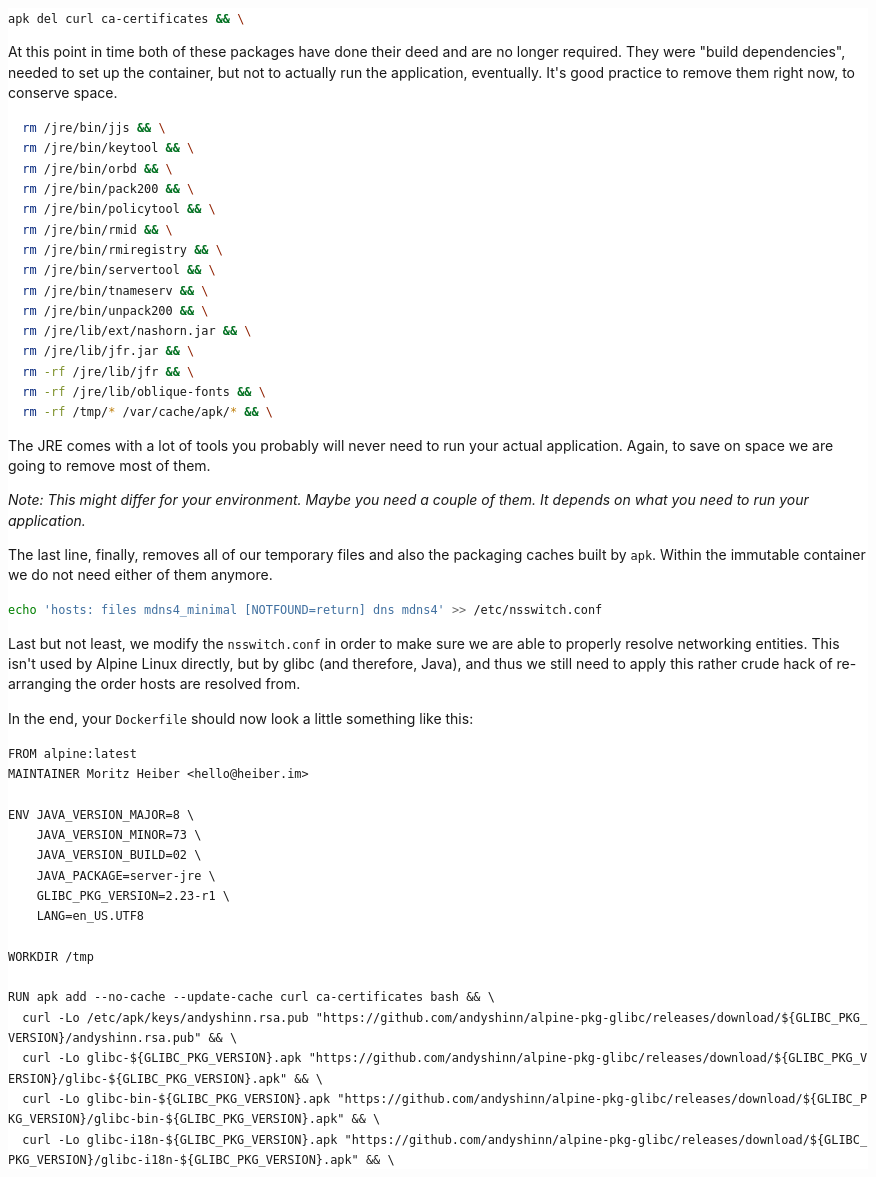 ```bash
apk del curl ca-certificates && \
```

At this point in time both of these packages have done their deed and are no longer required. They were "build dependencies", needed to set up the container, but not to actually run the application, eventually. It's good practice to remove them right now, to conserve space.

```bash
  rm /jre/bin/jjs && \
  rm /jre/bin/keytool && \
  rm /jre/bin/orbd && \
  rm /jre/bin/pack200 && \
  rm /jre/bin/policytool && \
  rm /jre/bin/rmid && \
  rm /jre/bin/rmiregistry && \
  rm /jre/bin/servertool && \
  rm /jre/bin/tnameserv && \
  rm /jre/bin/unpack200 && \
  rm /jre/lib/ext/nashorn.jar && \
  rm /jre/lib/jfr.jar && \
  rm -rf /jre/lib/jfr && \
  rm -rf /jre/lib/oblique-fonts && \
  rm -rf /tmp/* /var/cache/apk/* && \
```

The JRE comes with a lot of tools you probably will never need to run your actual application. Again, to save on space we are going to remove most of them.

_Note: This might differ for your environment. Maybe you need a couple of them. It depends on what you need to run your application._

The last line, finally, removes all of our temporary files and also the packaging caches built by `apk`. Within the immutable container we do not need either of them anymore.

```bash
echo 'hosts: files mdns4_minimal [NOTFOUND=return] dns mdns4' >> /etc/nsswitch.conf
```

Last but not least, we modify the `nsswitch.conf` in order to make sure we are able to properly resolve networking entities. This isn't used by Alpine Linux directly, but by glibc (and therefore, Java), and thus we still need to apply this rather crude hack of re-arranging the order hosts are resolved from.

In the end, your `Dockerfile` should now look a little something like this:

```Docker
FROM alpine:latest
MAINTAINER Moritz Heiber <hello@heiber.im>

ENV JAVA_VERSION_MAJOR=8 \
    JAVA_VERSION_MINOR=73 \
    JAVA_VERSION_BUILD=02 \
    JAVA_PACKAGE=server-jre \
    GLIBC_PKG_VERSION=2.23-r1 \
    LANG=en_US.UTF8

WORKDIR /tmp

RUN apk add --no-cache --update-cache curl ca-certificates bash && \
  curl -Lo /etc/apk/keys/andyshinn.rsa.pub "https://github.com/andyshinn/alpine-pkg-glibc/releases/download/${GLIBC_PKG_VERSION}/andyshinn.rsa.pub" && \
  curl -Lo glibc-${GLIBC_PKG_VERSION}.apk "https://github.com/andyshinn/alpine-pkg-glibc/releases/download/${GLIBC_PKG_VERSION}/glibc-${GLIBC_PKG_VERSION}.apk" && \
  curl -Lo glibc-bin-${GLIBC_PKG_VERSION}.apk "https://github.com/andyshinn/alpine-pkg-glibc/releases/download/${GLIBC_PKG_VERSION}/glibc-bin-${GLIBC_PKG_VERSION}.apk" && \
  curl -Lo glibc-i18n-${GLIBC_PKG_VERSION}.apk "https://github.com/andyshinn/alpine-pkg-glibc/releases/download/${GLIBC_PKG_VERSION}/glibc-i18n-${GLIBC_PKG_VERSION}.apk" && \
```